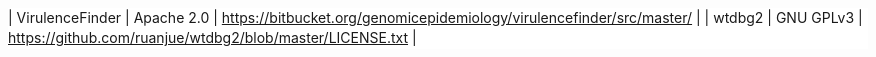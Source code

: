 | VirulenceFinder | Apache 2.0 | https://bitbucket.org/genomicepidemiology/virulencefinder/src/master/ |
| wtdbg2 | GNU GPLv3 | https://github.com/ruanjue/wtdbg2/blob/master/LICENSE.txt |

